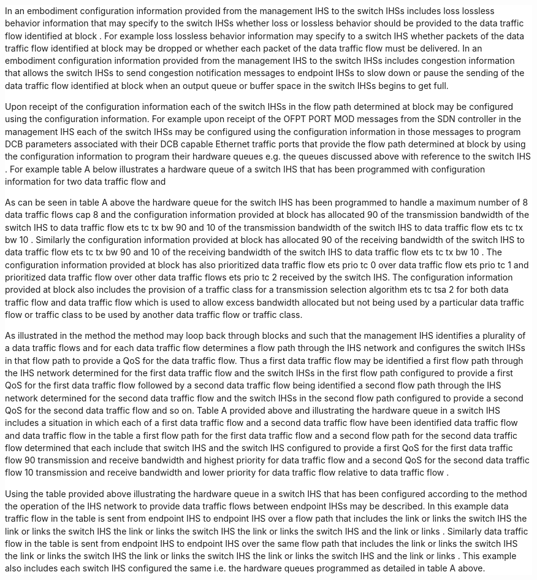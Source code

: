 In an embodiment configuration information provided from the management IHS to the switch IHSs includes loss lossless behavior information that may specify to the switch IHSs whether loss or lossless behavior should be provided to the data traffic flow identified at block . For example loss lossless behavior information may specify to a switch IHS whether packets of the data traffic flow identified at block may be dropped or whether each packet of the data traffic flow must be delivered. In an embodiment configuration information provided from the management IHS to the switch IHSs includes congestion information that allows the switch IHSs to send congestion notification messages to endpoint IHSs to slow down or pause the sending of the data traffic flow identified at block when an output queue or buffer space in the switch IHSs begins to get full.

Upon receipt of the configuration information each of the switch IHSs in the flow path determined at block may be configured using the configuration information. For example upon receipt of the OFPT PORT MOD messages from the SDN controller in the management IHS each of the switch IHSs may be configured using the configuration information in those messages to program DCB parameters associated with their DCB capable Ethernet traffic ports that provide the flow path determined at block by using the configuration information to program their hardware queues e.g. the queues discussed above with reference to the switch IHS . For example table A below illustrates a hardware queue of a switch IHS that has been programmed with configuration information for two data traffic flow and 

As can be seen in table A above the hardware queue for the switch IHS has been programmed to handle a maximum number of 8 data traffic flows cap 8 and the configuration information provided at block has allocated 90 of the transmission bandwidth of the switch IHS to data traffic flow ets tc tx bw 90 and 10 of the transmission bandwidth of the switch IHS to data traffic flow ets tc tx bw 10 . Similarly the configuration information provided at block has allocated 90 of the receiving bandwidth of the switch IHS to data traffic flow ets tc tx bw 90 and 10 of the receiving bandwidth of the switch IHS to data traffic flow ets tc tx bw 10 . The configuration information provided at block has also prioritized data traffic flow ets prio tc 0 over data traffic flow ets prio tc 1 and prioritized data traffic flow over other data traffic flows ets prio tc 2 received by the switch IHS. The configuration information provided at block also includes the provision of a traffic class for a transmission selection algorithm ets tc tsa 2 for both data traffic flow and data traffic flow which is used to allow excess bandwidth allocated but not being used by a particular data traffic flow or traffic class to be used by another data traffic flow or traffic class.

As illustrated in the method the method may loop back through blocks and such that the management IHS identifies a plurality of a data traffic flows and for each data traffic flow determines a flow path through the IHS network and configures the switch IHSs in that flow path to provide a QoS for the data traffic flow. Thus a first data traffic flow may be identified a first flow path through the IHS network determined for the first data traffic flow and the switch IHSs in the first flow path configured to provide a first QoS for the first data traffic flow followed by a second data traffic flow being identified a second flow path through the IHS network determined for the second data traffic flow and the switch IHSs in the second flow path configured to provide a second QoS for the second data traffic flow and so on. Table A provided above and illustrating the hardware queue in a switch IHS includes a situation in which each of a first data traffic flow and a second data traffic flow have been identified data traffic flow and data traffic flow in the table a first flow path for the first data traffic flow and a second flow path for the second data traffic flow determined that each include that switch IHS and the switch IHS configured to provide a first QoS for the first data traffic flow 90 transmission and receive bandwidth and highest priority for data traffic flow and a second QoS for the second data traffic flow 10 transmission and receive bandwidth and lower priority for data traffic flow relative to data traffic flow .

Using the table provided above illustrating the hardware queue in a switch IHS that has been configured according to the method the operation of the IHS network to provide data traffic flows between endpoint IHSs may be described. In this example data traffic flow in the table is sent from endpoint IHS to endpoint IHS over a flow path that includes the link or links the switch IHS the link or links the switch IHS the link or links the switch IHS the link or links the switch IHS and the link or links . Similarly data traffic flow in the table is sent from endpoint IHS to endpoint IHS over the same flow path that includes the link or links the switch IHS the link or links the switch IHS the link or links the switch IHS the link or links the switch IHS and the link or links . This example also includes each switch IHS configured the same i.e. the hardware queues programmed as detailed in table A above. 
